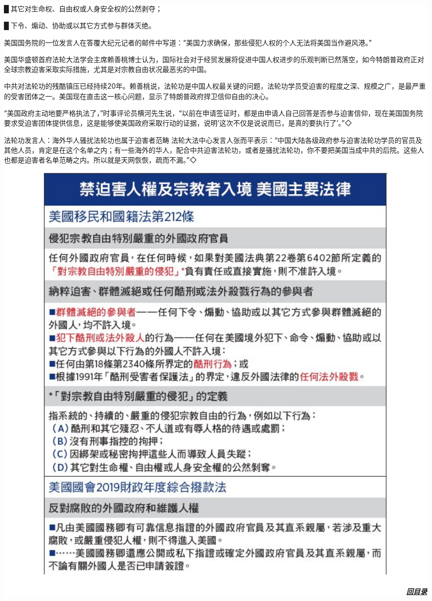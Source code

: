 █ 其它对生命权、自由权或人身安全权的公然剥夺；

█ 下令、煽动、协助或以其它方式参与群体灭绝。

美国国务院的一位发言人在答覆大纪元记者的邮件中写道：“美国力求确保，那些侵犯人权的个人无法将美国当作避风港。”

美国华盛顿首府法轮大法学会主席赖善桃博士认为，国际社会对于经贸发展将促进中国人权进步的乐观判断已然落空，如今特朗普政府正对全球宗教迫害采取实际措施，尤其是对宗教自由状况最恶劣的中国。

中共对法轮功的残酷镇压已经持续20年。赖善桃说，法轮功是中国人权最关键的问题，法轮功学员受迫害的程度之深、规模之广，是最严重的受害团体之一。美国现在直击这一核心问题，显示了特朗普政府捍卫信仰自由的决心。

“美国政府主动地要严格执法了，”时事评论员横河先生说，“以前在申请签证时，都是由申请人自己回答是否参与迫害信仰，现在美国国务院要求受迫害团体提供信息，这是能够使美国政府采取行动的证据，说明‘这次不仅是说说而已，是真的要执行了’。”◇

法轮功发言人：海外华人骚扰法轮功也属于迫害者范畴
法轮大法中心发言人张而平表示：“中国大陆各级政府参与迫害法轮功学员的官员及其他人员，肯定是在这个名单之内；有一些海外的华人，配合中共迫害法轮功，或者是骚扰法轮功，你不要把美国当成中共的后院。这些人也都是迫害者名单范畴之内。所以就是天网恢恢，疏而不漏。”◇

<a name=6><div align="center">
<IMG SRC="https://github.com/dfchunsring/nini/blob/master/perhi.img/pen-23-9.jpg?raw=true" width=700></a><br></div>

<a href=#list><h5 align="right">回目录</h5></a>
